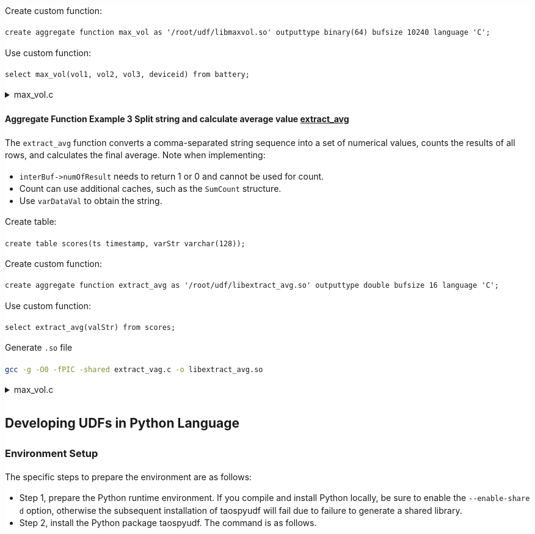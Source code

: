 Create custom function:

```shell
create aggregate function max_vol as '/root/udf/libmaxvol.so' outputtype binary(64) bufsize 10240 language 'C'; 
```

Use custom function:

```shell
select max_vol(vol1, vol2, vol3, deviceid) from battery;
```

<details><summary>max_vol.c</summary></details>

#### Aggregate Function Example 3 Split string and calculate average value [extract_avg](https://github.com/taosdata/TDengine/blob/3.0/test/cases/25-UDFs/sh/extract_avg.c)

The `extract_avg` function converts a comma-separated string sequence into a set of numerical values, counts the results of all rows, and calculates the final average. Note when implementing:

- `interBuf->numOfResult` needs to return 1 or 0 and cannot be used for count.
- Count can use additional caches, such as the `SumCount` structure.
- Use `varDataVal` to obtain the string.

Create table:

```shell
create table scores(ts timestamp, varStr varchar(128));
```

Create custom function:

```shell
create aggregate function extract_avg as '/root/udf/libextract_avg.so' outputtype double bufsize 16 language 'C'; 
```

Use custom function:

```shell
select extract_avg(valStr) from scores;
```

Generate `.so` file

```bash
gcc -g -O0 -fPIC -shared extract_vag.c -o libextract_avg.so
```

<details><summary>max_vol.c</summary></details>

## Developing UDFs in Python Language

### Environment Setup

The specific steps to prepare the environment are as follows:

- Step 1, prepare the Python runtime environment. If you compile and install Python locally, be sure to enable the `--enable-shared` option, otherwise the subsequent installation of taospyudf will fail due to failure to generate a shared library.
- Step 2, install the Python package taospyudf. The command is as follows.
